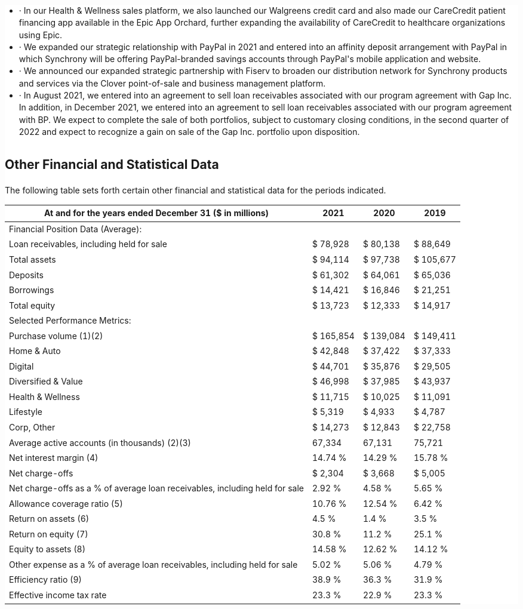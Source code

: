 - · In our Health & Wellness sales platform, we also launched our Walgreens credit card and also made our CareCredit patient financing app available in the Epic App Orchard, further expanding the availability of CareCredit to healthcare organizations using Epic.
- · We expanded our strategic relationship with PayPal in 2021 and entered into an affinity deposit arrangement with PayPal in which Synchrony will be offering PayPal-branded savings accounts through PayPal's mobile application and website.
- · We announced our expanded strategic partnership with Fiserv to broaden our distribution network for Synchrony products and services via the Clover point-of-sale and business management platform.
- · In August 2021, we entered into an agreement to sell loan receivables associated with our program agreement with Gap Inc. In addition, in December 2021, we entered into an agreement to sell loan receivables associated with our program agreement with BP. We expect to complete the sale of both portfolios, subject to customary closing conditions, in the second quarter of 2022 and expect to recognize a gain on sale of the Gap Inc. portfolio upon disposition.

## Other Financial and Statistical Data

The following table sets forth certain other financial and statistical data for the periods indicated.

| At and for the years ended December 31 ($ in millions)                      | 2021      | 2020      | 2019      |
|-----------------------------------------------------------------------------|-----------|-----------|-----------|
| Financial Position Data (Average):                                          |           |           |           |
| Loan receivables, including held for sale                                   | $ 78,928  | $ 80,138  | $ 88,649  |
| Total assets                                                                | $ 94,114  | $ 97,738  | $ 105,677 |
| Deposits                                                                    | $ 61,302  | $ 64,061  | $ 65,036  |
| Borrowings                                                                  | $ 14,421  | $ 16,846  | $ 21,251  |
| Total equity                                                                | $ 13,723  | $ 12,333  | $ 14,917  |
| Selected Performance Metrics:                                               |           |           |           |
| Purchase volume (1)(2)                                                      | $ 165,854 | $ 139,084 | $ 149,411 |
| Home & Auto                                                                 | $ 42,848  | $ 37,422  | $ 37,333  |
| Digital                                                                     | $ 44,701  | $ 35,876  | $ 29,505  |
| Diversified & Value                                                         | $ 46,998  | $ 37,985  | $ 43,937  |
| Health & Wellness                                                           | $ 11,715  | $ 10,025  | $ 11,091  |
| Lifestyle                                                                   | $ 5,319   | $ 4,933   | $ 4,787   |
| Corp, Other                                                                 | $ 14,273  | $ 12,843  | $ 22,758  |
| Average active accounts (in thousands) (2)(3)                               | 67,334    | 67,131    | 75,721    |
| Net interest margin (4)                                                     | 14.74 %   | 14.29 %   | 15.78 %   |
| Net charge-offs                                                             | $ 2,304   | $ 3,668   | $ 5,005   |
| Net charge-offs as a % of average loan receivables, including held for sale | 2.92 %    | 4.58 %    | 5.65 %    |
| Allowance coverage ratio (5)                                                | 10.76 %   | 12.54 %   | 6.42 %    |
| Return on assets (6)                                                        | 4.5 %     | 1.4 %     | 3.5 %     |
| Return on equity (7)                                                        | 30.8 %    | 11.2 %    | 25.1 %    |
| Equity to assets (8)                                                        | 14.58 %   | 12.62 %   | 14.12 %   |
| Other expense as a % of average loan receivables, including held for sale   | 5.02 %    | 5.06 %    | 4.79 %    |
| Efficiency ratio (9)                                                        | 38.9 %    | 36.3 %    | 31.9 %    |
| Effective income tax rate                                                   | 23.3 %    | 22.9 %    | 23.3 %    |